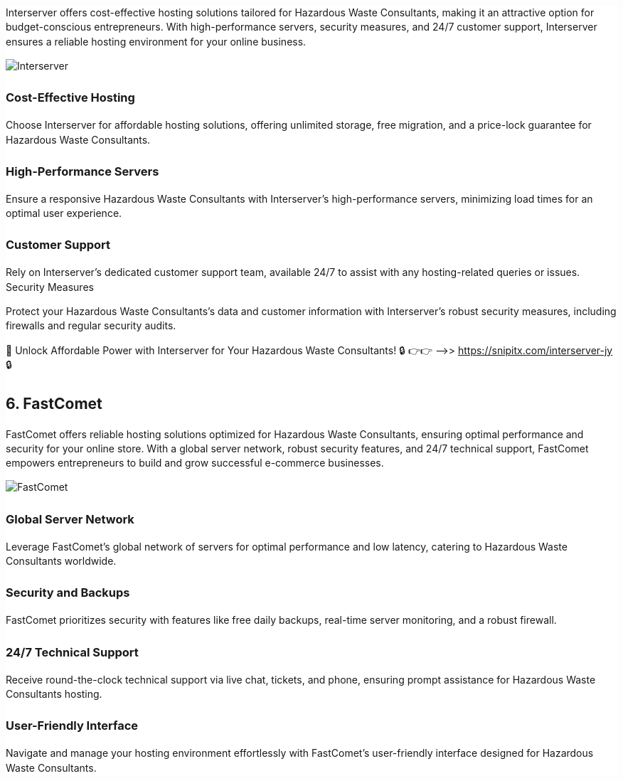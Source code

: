 Interserver offers cost-effective hosting solutions tailored for Hazardous Waste Consultants, making it an attractive option for budget-conscious entrepreneurs. With high-performance servers, security measures, and 24/7 customer support, Interserver ensures a reliable hosting environment for your online business.

![Interserver](https://i.imgur.com/OM5dOEW.jpeg "Interserver Hosting")

### Cost-Effective Hosting
Choose Interserver for affordable hosting solutions, offering unlimited storage, free migration, and a price-lock guarantee for Hazardous Waste Consultants.

### High-Performance Servers
Ensure a responsive Hazardous Waste Consultants with Interserver’s high-performance servers, minimizing load times for an optimal user experience.

### Customer Support
Rely on Interserver’s dedicated customer support team, available 24/7 to assist with any hosting-related queries or issues.
Security Measures

Protect your Hazardous Waste Consultants’s data and customer information with Interserver’s robust security measures, including firewalls and regular security audits.

💸 Unlock Affordable Power with Interserver for Your Hazardous Waste Consultants! 🔒
👉👉 -->> https://snipitx.com/interserver-jy 🔒

## 6. FastComet

FastComet offers reliable hosting solutions optimized for Hazardous Waste Consultants, ensuring optimal performance and security for your online store. With a global server network, robust security features, and 24/7 technical support, FastComet empowers entrepreneurs to build and grow successful e-commerce businesses.

![FastComet](https://i.imgur.com/7qgXuWp.png "FastComet Hosting")

### Global Server Network
Leverage FastComet’s global network of servers for optimal performance and low latency, catering to Hazardous Waste Consultants worldwide.

### Security and Backups
FastComet prioritizes security with features like free daily backups, real-time server monitoring, and a robust firewall.

### 24/7 Technical Support
Receive round-the-clock technical support via live chat, tickets, and phone, ensuring prompt assistance for Hazardous Waste Consultants hosting.

### User-Friendly Interface
Navigate and manage your hosting environment effortlessly with FastComet’s user-friendly interface designed for Hazardous Waste Consultants.
